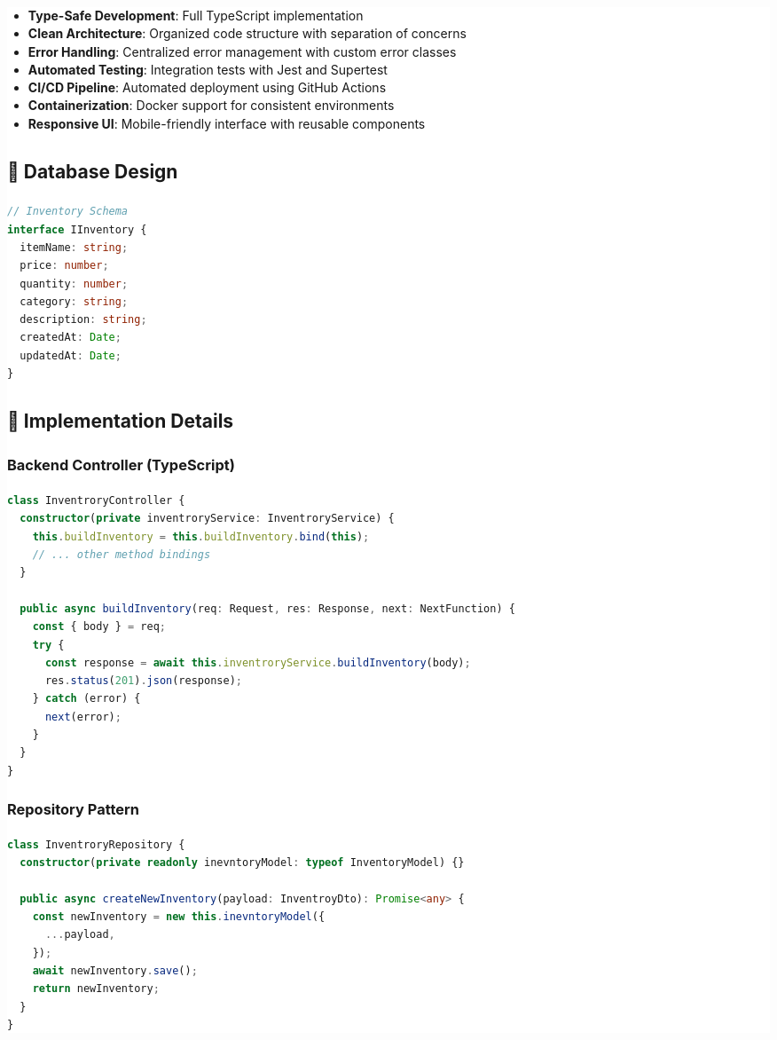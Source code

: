- **Type-Safe Development**: Full TypeScript implementation
- **Clean Architecture**: Organized code structure with separation of concerns
- **Error Handling**: Centralized error management with custom error classes
- **Automated Testing**: Integration tests with Jest and Supertest
- **CI/CD Pipeline**: Automated deployment using GitHub Actions
- **Containerization**: Docker support for consistent environments
- **Responsive UI**: Mobile-friendly interface with reusable components

## 💾 Database Design

```typescript
// Inventory Schema
interface IInventory {
  itemName: string;
  price: number;
  quantity: number;
  category: string;
  description: string;
  createdAt: Date;
  updatedAt: Date;
}
```

## 🚀 Implementation Details

### Backend Controller (TypeScript)
```typescript
class InventroryController {
  constructor(private inventroryService: InventroryService) {
    this.buildInventory = this.buildInventory.bind(this);
    // ... other method bindings
  }

  public async buildInventory(req: Request, res: Response, next: NextFunction) {
    const { body } = req;
    try {
      const response = await this.inventroryService.buildInventory(body);
      res.status(201).json(response);
    } catch (error) {
      next(error);
    }
  }
}
```

### Repository Pattern
```typescript
class InventroryRepository {
  constructor(private readonly inevntoryModel: typeof InventoryModel) {}

  public async createNewInventory(payload: InventroyDto): Promise<any> {
    const newInventory = new this.inevntoryModel({
      ...payload,
    });
    await newInventory.save();
    return newInventory;
  }
}
```
